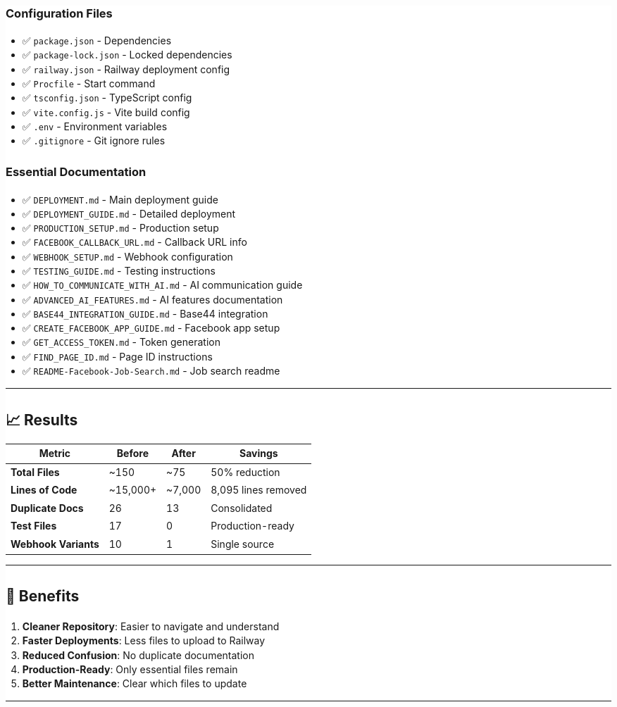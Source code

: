 ### Configuration Files
- ✅ `package.json` - Dependencies
- ✅ `package-lock.json` - Locked dependencies
- ✅ `railway.json` - Railway deployment config
- ✅ `Procfile` - Start command
- ✅ `tsconfig.json` - TypeScript config
- ✅ `vite.config.js` - Vite build config
- ✅ `.env` - Environment variables
- ✅ `.gitignore` - Git ignore rules

### Essential Documentation
- ✅ `DEPLOYMENT.md` - Main deployment guide
- ✅ `DEPLOYMENT_GUIDE.md` - Detailed deployment
- ✅ `PRODUCTION_SETUP.md` - Production setup
- ✅ `FACEBOOK_CALLBACK_URL.md` - Callback URL info
- ✅ `WEBHOOK_SETUP.md` - Webhook configuration
- ✅ `TESTING_GUIDE.md` - Testing instructions
- ✅ `HOW_TO_COMMUNICATE_WITH_AI.md` - AI communication guide
- ✅ `ADVANCED_AI_FEATURES.md` - AI features documentation
- ✅ `BASE44_INTEGRATION_GUIDE.md` - Base44 integration
- ✅ `CREATE_FACEBOOK_APP_GUIDE.md` - Facebook app setup
- ✅ `GET_ACCESS_TOKEN.md` - Token generation
- ✅ `FIND_PAGE_ID.md` - Page ID instructions
- ✅ `README-Facebook-Job-Search.md` - Job search readme

---

## 📈 Results

| Metric | Before | After | Savings |
|--------|--------|-------|---------|
| **Total Files** | ~150 | ~75 | 50% reduction |
| **Lines of Code** | ~15,000+ | ~7,000 | 8,095 lines removed |
| **Duplicate Docs** | 26 | 13 | Consolidated |
| **Test Files** | 17 | 0 | Production-ready |
| **Webhook Variants** | 10 | 1 | Single source |

---

## 🎯 Benefits

1. **Cleaner Repository**: Easier to navigate and understand
2. **Faster Deployments**: Less files to upload to Railway
3. **Reduced Confusion**: No duplicate documentation
4. **Production-Ready**: Only essential files remain
5. **Better Maintenance**: Clear which files to update

---